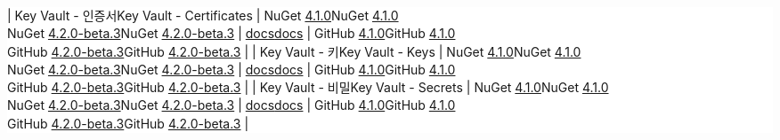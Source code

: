 | <span data-ttu-id="8eb2f-205">Key Vault - 인증서</span><span class="sxs-lookup"><span data-stu-id="8eb2f-205">Key Vault - Certificates</span></span> | <span data-ttu-id="8eb2f-206">NuGet [4.1.0](https://www.nuget.org/packages/Azure.Security.KeyVault.Certificates/4.1.0)</span><span class="sxs-lookup"><span data-stu-id="8eb2f-206">NuGet [4.1.0](https://www.nuget.org/packages/Azure.Security.KeyVault.Certificates/4.1.0)</span></span><br><span data-ttu-id="8eb2f-207">NuGet [4.2.0-beta.3](https://www.nuget.org/packages/Azure.Security.KeyVault.Certificates/4.2.0-beta.3)</span><span class="sxs-lookup"><span data-stu-id="8eb2f-207">NuGet [4.2.0-beta.3](https://www.nuget.org/packages/Azure.Security.KeyVault.Certificates/4.2.0-beta.3)</span></span> | [<span data-ttu-id="8eb2f-208">docs</span><span class="sxs-lookup"><span data-stu-id="8eb2f-208">docs</span></span>](/dotnet/api/overview/azure/Security.KeyVault.Certificates-readme/) | <span data-ttu-id="8eb2f-209">GitHub [4.1.0](https://github.com/Azure/azure-sdk-for-net/tree/Azure.Security.KeyVault.Certificates_4.1.0/sdk/keyvault/Azure.Security.KeyVault.Certificates/)</span><span class="sxs-lookup"><span data-stu-id="8eb2f-209">GitHub [4.1.0](https://github.com/Azure/azure-sdk-for-net/tree/Azure.Security.KeyVault.Certificates_4.1.0/sdk/keyvault/Azure.Security.KeyVault.Certificates/)</span></span><br><span data-ttu-id="8eb2f-210">GitHub [4.2.0-beta.3](https://github.com/Azure/azure-sdk-for-net/tree/Azure.Security.KeyVault.Certificates_4.2.0-beta.3/sdk/keyvault/Azure.Security.KeyVault.Certificates/)</span><span class="sxs-lookup"><span data-stu-id="8eb2f-210">GitHub [4.2.0-beta.3](https://github.com/Azure/azure-sdk-for-net/tree/Azure.Security.KeyVault.Certificates_4.2.0-beta.3/sdk/keyvault/Azure.Security.KeyVault.Certificates/)</span></span> |
| <span data-ttu-id="8eb2f-211">Key Vault - 키</span><span class="sxs-lookup"><span data-stu-id="8eb2f-211">Key Vault - Keys</span></span> | <span data-ttu-id="8eb2f-212">NuGet [4.1.0](https://www.nuget.org/packages/Azure.Security.KeyVault.Keys/4.1.0)</span><span class="sxs-lookup"><span data-stu-id="8eb2f-212">NuGet [4.1.0](https://www.nuget.org/packages/Azure.Security.KeyVault.Keys/4.1.0)</span></span><br><span data-ttu-id="8eb2f-213">NuGet [4.2.0-beta.3](https://www.nuget.org/packages/Azure.Security.KeyVault.Keys/4.2.0-beta.3)</span><span class="sxs-lookup"><span data-stu-id="8eb2f-213">NuGet [4.2.0-beta.3](https://www.nuget.org/packages/Azure.Security.KeyVault.Keys/4.2.0-beta.3)</span></span> | [<span data-ttu-id="8eb2f-214">docs</span><span class="sxs-lookup"><span data-stu-id="8eb2f-214">docs</span></span>](/dotnet/api/overview/azure/Security.KeyVault.Keys-readme/) | <span data-ttu-id="8eb2f-215">GitHub [4.1.0](https://github.com/Azure/azure-sdk-for-net/tree/Azure.Security.KeyVault.Keys_4.1.0/sdk/keyvault/Azure.Security.KeyVault.Keys/)</span><span class="sxs-lookup"><span data-stu-id="8eb2f-215">GitHub [4.1.0](https://github.com/Azure/azure-sdk-for-net/tree/Azure.Security.KeyVault.Keys_4.1.0/sdk/keyvault/Azure.Security.KeyVault.Keys/)</span></span><br><span data-ttu-id="8eb2f-216">GitHub [4.2.0-beta.3](https://github.com/Azure/azure-sdk-for-net/tree/Azure.Security.KeyVault.Keys_4.2.0-beta.3/sdk/keyvault/Azure.Security.KeyVault.Keys/)</span><span class="sxs-lookup"><span data-stu-id="8eb2f-216">GitHub [4.2.0-beta.3](https://github.com/Azure/azure-sdk-for-net/tree/Azure.Security.KeyVault.Keys_4.2.0-beta.3/sdk/keyvault/Azure.Security.KeyVault.Keys/)</span></span> |
| <span data-ttu-id="8eb2f-217">Key Vault - 비밀</span><span class="sxs-lookup"><span data-stu-id="8eb2f-217">Key Vault - Secrets</span></span> | <span data-ttu-id="8eb2f-218">NuGet [4.1.0](https://www.nuget.org/packages/Azure.Security.KeyVault.Secrets/4.1.0)</span><span class="sxs-lookup"><span data-stu-id="8eb2f-218">NuGet [4.1.0](https://www.nuget.org/packages/Azure.Security.KeyVault.Secrets/4.1.0)</span></span><br><span data-ttu-id="8eb2f-219">NuGet [4.2.0-beta.3](https://www.nuget.org/packages/Azure.Security.KeyVault.Secrets/4.2.0-beta.3)</span><span class="sxs-lookup"><span data-stu-id="8eb2f-219">NuGet [4.2.0-beta.3](https://www.nuget.org/packages/Azure.Security.KeyVault.Secrets/4.2.0-beta.3)</span></span> | [<span data-ttu-id="8eb2f-220">docs</span><span class="sxs-lookup"><span data-stu-id="8eb2f-220">docs</span></span>](/dotnet/api/overview/azure/Security.KeyVault.Secrets-readme/) | <span data-ttu-id="8eb2f-221">GitHub [4.1.0](https://github.com/Azure/azure-sdk-for-net/tree/Azure.Security.KeyVault.Secrets_4.1.0/sdk/keyvault/Azure.Security.KeyVault.Secrets/)</span><span class="sxs-lookup"><span data-stu-id="8eb2f-221">GitHub [4.1.0](https://github.com/Azure/azure-sdk-for-net/tree/Azure.Security.KeyVault.Secrets_4.1.0/sdk/keyvault/Azure.Security.KeyVault.Secrets/)</span></span><br><span data-ttu-id="8eb2f-222">GitHub [4.2.0-beta.3](https://github.com/Azure/azure-sdk-for-net/tree/Azure.Security.KeyVault.Secrets_4.2.0-beta.3/sdk/keyvault/Azure.Security.KeyVault.Secrets/)</span><span class="sxs-lookup"><span data-stu-id="8eb2f-222">GitHub [4.2.0-beta.3](https://github.com/Azure/azure-sdk-for-net/tree/Azure.Security.KeyVault.Secrets_4.2.0-beta.3/sdk/keyvault/Azure.Security.KeyVault.Secrets/)</span></span> |